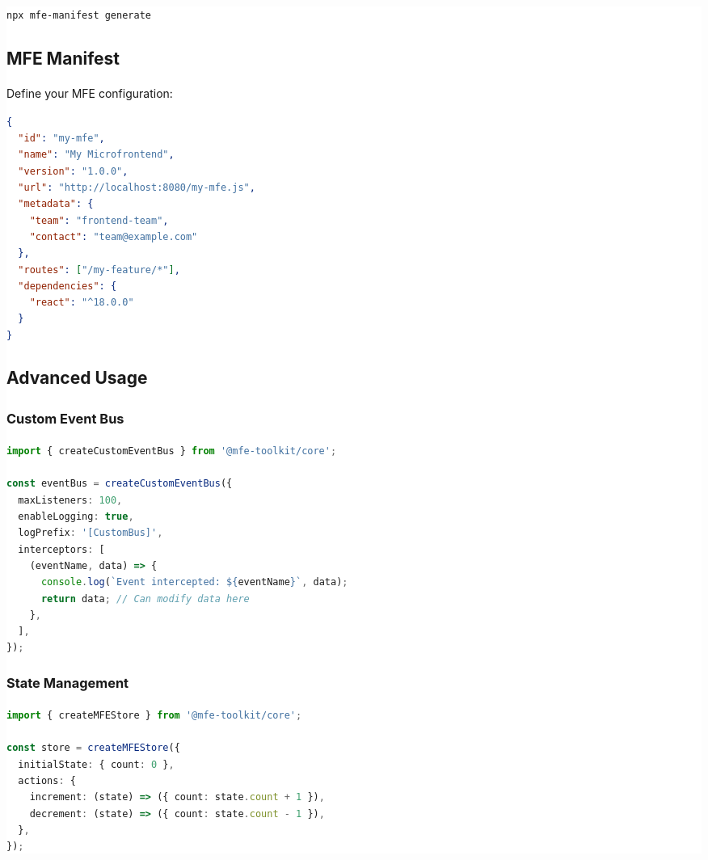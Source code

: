 ```bash
npx mfe-manifest generate
```

## MFE Manifest

Define your MFE configuration:

```json
{
  "id": "my-mfe",
  "name": "My Microfrontend",
  "version": "1.0.0",
  "url": "http://localhost:8080/my-mfe.js",
  "metadata": {
    "team": "frontend-team",
    "contact": "team@example.com"
  },
  "routes": ["/my-feature/*"],
  "dependencies": {
    "react": "^18.0.0"
  }
}
```

## Advanced Usage

### Custom Event Bus

```typescript
import { createCustomEventBus } from '@mfe-toolkit/core';

const eventBus = createCustomEventBus({
  maxListeners: 100,
  enableLogging: true,
  logPrefix: '[CustomBus]',
  interceptors: [
    (eventName, data) => {
      console.log(`Event intercepted: ${eventName}`, data);
      return data; // Can modify data here
    },
  ],
});
```

### State Management

```typescript
import { createMFEStore } from '@mfe-toolkit/core';

const store = createMFEStore({
  initialState: { count: 0 },
  actions: {
    increment: (state) => ({ count: state.count + 1 }),
    decrement: (state) => ({ count: state.count - 1 }),
  },
});
```
